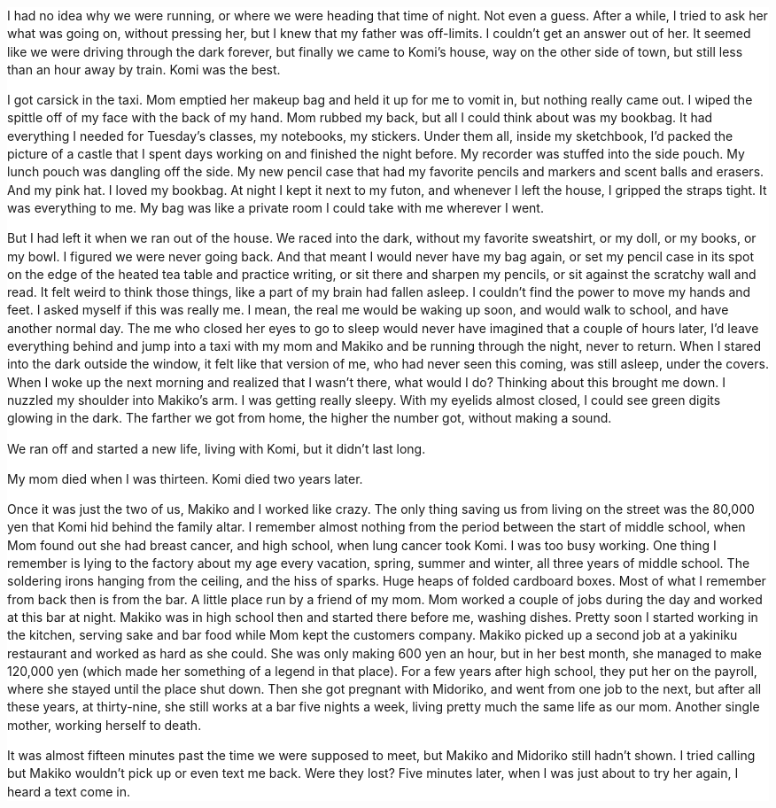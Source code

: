 I had no idea why we were running, or where we were heading that time of night. Not even a guess. After a while, I tried to ask her what was going on, without pressing her, but I knew that my father was off-limits. I couldn’t get an answer out of her. It seemed like we were driving through the dark forever, but finally we came to Komi’s house, way on the other side of town, but still less than an hour away by train. Komi was the best.

I got carsick in the taxi. Mom emptied her makeup bag and held it up for me to vomit in, but nothing really came out. I wiped the spittle off of my face with the back of my hand. Mom rubbed my back, but all I could think about was my bookbag. It had everything I needed for Tuesday’s classes, my notebooks, my stickers. Under them all, inside my sketchbook, I’d packed the picture of a castle that I spent days working on and finished the night before. My recorder was stuffed into the side pouch. My lunch pouch was dangling off the side. My new pencil case that had my favorite pencils and markers and scent balls and erasers. And my pink hat. I loved my bookbag. At night I kept it next to my futon, and whenever I left the house, I gripped the straps tight. It was everything to me. My bag was like a private room I could take with me wherever I went.

But I had left it when we ran out of the house. We raced into the dark, without my favorite sweatshirt, or my doll, or my books, or my bowl. I figured we were never going back. And that meant I would never have my bag again, or set my pencil case in its spot on the edge of the heated tea table and practice writing, or sit there and sharpen my pencils, or sit against the scratchy wall and read. It felt weird to think those things, like a part of my brain had fallen asleep. I couldn’t find the power to move my hands and feet. I asked myself if this was really me. I mean, the real me would be waking up soon, and would walk to school, and have another normal day. The me who closed her eyes to go to sleep would never have imagined that a couple of hours later, I’d leave everything behind and jump into a taxi with my mom and Makiko and be running through the night, never to return. When I stared into the dark outside the window, it felt like that version of me, who had never seen this coming, was still asleep, under the covers. When I woke up the next morning and realized that I wasn’t there, what would I do? Thinking about this brought me down. I nuzzled my shoulder into Makiko’s arm. I was getting really sleepy. With my eyelids almost closed, I could see green digits glowing in the dark. The farther we got from home, the higher the number got, without making a sound.

We ran off and started a new life, living with Komi, but it didn’t last long.

My mom died when I was thirteen. Komi died two years later.

Once it was just the two of us, Makiko and I worked like crazy. The only thing saving us from living on the street was the 80,000 yen that Komi hid behind the family altar. I remember almost nothing from the period between the start of middle school, when Mom found out she had breast cancer, and high school, when lung cancer took Komi. I was too busy working. One thing I remember is lying to the factory about my age every vacation, spring, summer and winter, all three years of middle school. The soldering irons hanging from the ceiling, and the hiss of sparks. Huge heaps of folded cardboard boxes. Most of what I remember from back then is from the bar. A little place run by a friend of my mom. Mom worked a couple of jobs during the day and worked at this bar at night. Makiko was in high school then and started there before me, washing dishes. Pretty soon I started working in the kitchen, serving sake and bar food while Mom kept the customers company. Makiko picked up a second job at a yakiniku restaurant and worked as hard as she could. She was only making 600 yen an hour, but in her best month, she managed to make 120,000 yen (which made her something of a legend in that place). For a few years after high school, they put her on the payroll, where she stayed until the place shut down. Then she got pregnant with Midoriko, and went from one job to the next, but after all these years, at thirty-nine, she still works at a bar five nights a week, living pretty much the same life as our mom. Another single mother, working herself to death.

It was almost fifteen minutes past the time we were supposed to meet, but Makiko and Midoriko still hadn’t shown. I tried calling but Makiko wouldn’t pick up or even text me back. Were they lost? Five minutes later, when I was just about to try her again, I heard a text come in.
